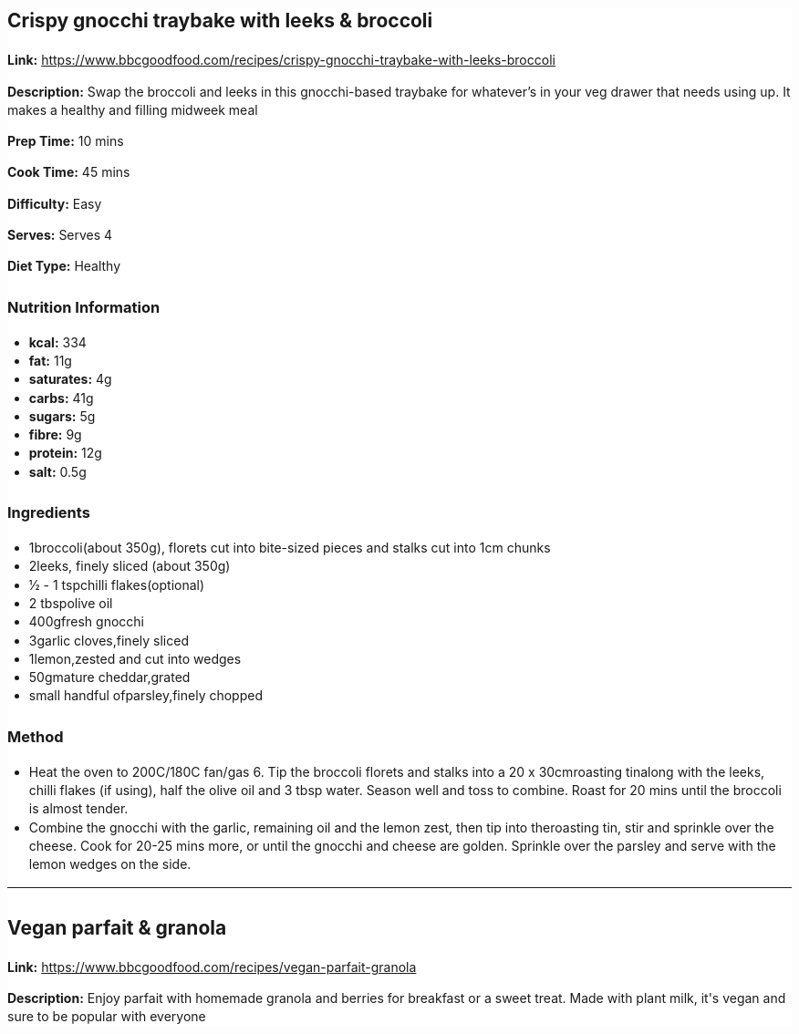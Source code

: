 ## Crispy gnocchi traybake with leeks & broccoli
**Link:** https://www.bbcgoodfood.com/recipes/crispy-gnocchi-traybake-with-leeks-broccoli

**Description:** Swap the broccoli and leeks in this gnocchi-based traybake for whatever’s in your veg drawer that needs using up. It makes a healthy and filling midweek meal

**Prep Time:** 10 mins

**Cook Time:** 45 mins

**Difficulty:** Easy

**Serves:** Serves 4

**Diet Type:** Healthy

### Nutrition Information
- **kcal:** 334
- **fat:** 11g
- **saturates:** 4g
- **carbs:** 41g
- **sugars:** 5g
- **fibre:** 9g
- **protein:** 12g
- **salt:** 0.5g

### Ingredients
- 1broccoli(about 350g), florets cut into bite-sized pieces and stalks cut into 1cm chunks
- 2leeks, finely sliced (about 350g)
- 1⁄2 - 1 tspchilli flakes(optional)
- 2 tbspolive oil
- 400gfresh gnocchi
- 3garlic cloves,finely sliced
- 1lemon,zested and cut into wedges
- 50gmature cheddar,grated
- small handful ofparsley,finely chopped

### Method
- Heat the oven to 200C/180C fan/gas 6. Tip the broccoli florets and stalks into a 20 x 30cmroasting tinalong with the leeks, chilli flakes (if using), half the olive oil and 3 tbsp water. Season well and toss to combine. Roast for 20 mins until the broccoli is almost tender.
- Combine the gnocchi with the garlic, remaining oil and the lemon zest, then tip into theroasting tin, stir and sprinkle over the cheese. Cook for 20-25 mins more, or until the gnocchi and cheese are golden. Sprinkle over the parsley and serve with the lemon wedges on the side.


---

## Vegan parfait & granola
**Link:** https://www.bbcgoodfood.com/recipes/vegan-parfait-granola

**Description:** Enjoy parfait with homemade granola and berries for breakfast or a sweet treat. Made with plant milk, it's vegan and sure to be popular with everyone

